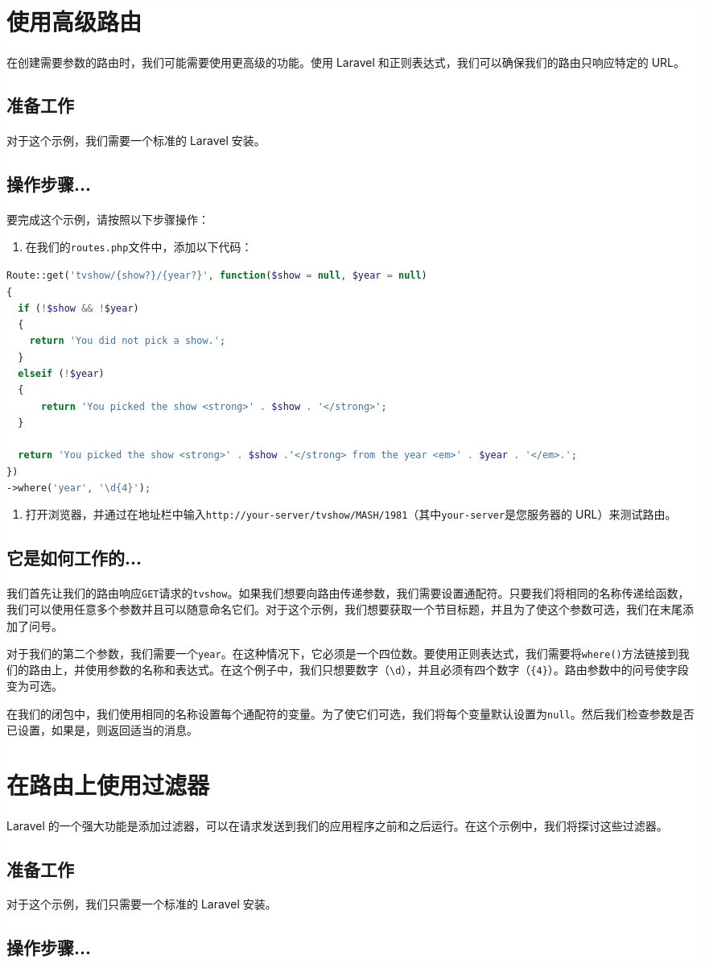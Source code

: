 # 使用高级路由

在创建需要参数的路由时，我们可能需要使用更高级的功能。使用 Laravel 和正则表达式，我们可以确保我们的路由只响应特定的 URL。

## 准备工作

对于这个示例，我们需要一个标准的 Laravel 安装。

## 操作步骤…

要完成这个示例，请按照以下步骤操作：

1.  在我们的`routes.php`文件中，添加以下代码：

```php
Route::get('tvshow/{show?}/{year?}', function($show = null, $year = null)
{
  if (!$show && !$year)
  {
    return 'You did not pick a show.';
  }
  elseif (!$year)
  {
      return 'You picked the show <strong>' . $show . '</strong>';
  }

  return 'You picked the show <strong>' . $show .'</strong> from the year <em>' . $year . '</em>.';
})
->where('year', '\d{4}');
```

1.  打开浏览器，并通过在地址栏中输入`http://your-server/tvshow/MASH/1981`（其中`your-server`是您服务器的 URL）来测试路由。

## 它是如何工作的...

我们首先让我们的路由响应`GET`请求的`tvshow`。如果我们想要向路由传递参数，我们需要设置通配符。只要我们将相同的名称传递给函数，我们可以使用任意多个参数并且可以随意命名它们。对于这个示例，我们想要获取一个节目标题，并且为了使这个参数可选，我们在末尾添加了问号。

对于我们的第二个参数，我们需要一个`year`。在这种情况下，它必须是一个四位数。要使用正则表达式，我们需要将`where()`方法链接到我们的路由上，并使用参数的名称和表达式。在这个例子中，我们只想要数字（`\d`），并且必须有四个数字（`{4}`）。路由参数中的问号使字段变为可选。

在我们的闭包中，我们使用相同的名称设置每个通配符的变量。为了使它们可选，我们将每个变量默认设置为`null`。然后我们检查参数是否已设置，如果是，则返回适当的消息。

# 在路由上使用过滤器

Laravel 的一个强大功能是添加过滤器，可以在请求发送到我们的应用程序之前和之后运行。在这个示例中，我们将探讨这些过滤器。

## 准备工作

对于这个示例，我们只需要一个标准的 Laravel 安装。

## 操作步骤...
